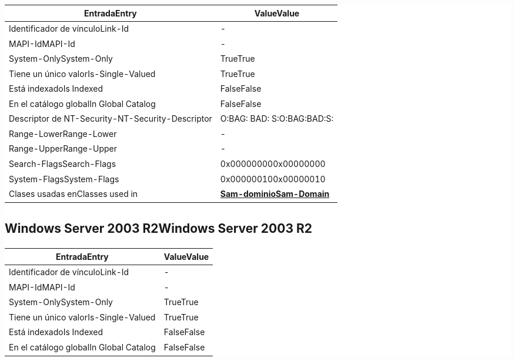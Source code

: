 

| <span data-ttu-id="8a8ba-153">Entrada</span><span class="sxs-lookup"><span data-stu-id="8a8ba-153">Entry</span></span> | <span data-ttu-id="8a8ba-154">Value</span><span class="sxs-lookup"><span data-stu-id="8a8ba-154">Value</span></span> |
|------------------------|----------------------------------------------|
| <span data-ttu-id="8a8ba-155">Identificador de vínculo</span><span class="sxs-lookup"><span data-stu-id="8a8ba-155">Link-Id</span></span>                | \-                                           |
| <span data-ttu-id="8a8ba-156">MAPI-Id</span><span class="sxs-lookup"><span data-stu-id="8a8ba-156">MAPI-Id</span></span>                | \-                                           |
| <span data-ttu-id="8a8ba-157">System-Only</span><span class="sxs-lookup"><span data-stu-id="8a8ba-157">System-Only</span></span>            | <span data-ttu-id="8a8ba-158">True</span><span class="sxs-lookup"><span data-stu-id="8a8ba-158">True</span></span>                                         |
| <span data-ttu-id="8a8ba-159">Tiene un único valor</span><span class="sxs-lookup"><span data-stu-id="8a8ba-159">Is-Single-Valued</span></span>       | <span data-ttu-id="8a8ba-160">True</span><span class="sxs-lookup"><span data-stu-id="8a8ba-160">True</span></span>                                         |
| <span data-ttu-id="8a8ba-161">Está indexado</span><span class="sxs-lookup"><span data-stu-id="8a8ba-161">Is Indexed</span></span>             | <span data-ttu-id="8a8ba-162">False</span><span class="sxs-lookup"><span data-stu-id="8a8ba-162">False</span></span>                                        |
| <span data-ttu-id="8a8ba-163">En el catálogo global</span><span class="sxs-lookup"><span data-stu-id="8a8ba-163">In Global Catalog</span></span>      | <span data-ttu-id="8a8ba-164">False</span><span class="sxs-lookup"><span data-stu-id="8a8ba-164">False</span></span>                                        |
| <span data-ttu-id="8a8ba-165">Descriptor de NT-Security-</span><span class="sxs-lookup"><span data-stu-id="8a8ba-165">NT-Security-Descriptor</span></span> | <span data-ttu-id="8a8ba-166">O:BAG: BAD: S:</span><span class="sxs-lookup"><span data-stu-id="8a8ba-166">O:BAG:BAD:S:</span></span>                                 |
| <span data-ttu-id="8a8ba-167">Range-Lower</span><span class="sxs-lookup"><span data-stu-id="8a8ba-167">Range-Lower</span></span>            | \-                                           |
| <span data-ttu-id="8a8ba-168">Range-Upper</span><span class="sxs-lookup"><span data-stu-id="8a8ba-168">Range-Upper</span></span>            | \-                                           |
| <span data-ttu-id="8a8ba-169">Search-Flags</span><span class="sxs-lookup"><span data-stu-id="8a8ba-169">Search-Flags</span></span>           | <span data-ttu-id="8a8ba-170">0x00000000</span><span class="sxs-lookup"><span data-stu-id="8a8ba-170">0x00000000</span></span>                                   |
| <span data-ttu-id="8a8ba-171">System-Flags</span><span class="sxs-lookup"><span data-stu-id="8a8ba-171">System-Flags</span></span>           | <span data-ttu-id="8a8ba-172">0x00000010</span><span class="sxs-lookup"><span data-stu-id="8a8ba-172">0x00000010</span></span>                                   |
| <span data-ttu-id="8a8ba-173">Clases usadas en</span><span class="sxs-lookup"><span data-stu-id="8a8ba-173">Classes used in</span></span>        | [<span data-ttu-id="8a8ba-174">**Sam-dominio**</span><span class="sxs-lookup"><span data-stu-id="8a8ba-174">**Sam-Domain**</span></span>](c-samdomain.md)<br/> |



## <a name="windows-server-2003-r2"></a><span data-ttu-id="8a8ba-175">Windows Server 2003 R2</span><span class="sxs-lookup"><span data-stu-id="8a8ba-175">Windows Server 2003 R2</span></span>



| <span data-ttu-id="8a8ba-176">Entrada</span><span class="sxs-lookup"><span data-stu-id="8a8ba-176">Entry</span></span> | <span data-ttu-id="8a8ba-177">Value</span><span class="sxs-lookup"><span data-stu-id="8a8ba-177">Value</span></span> |
|------------------------|----------------------------------------------|
| <span data-ttu-id="8a8ba-178">Identificador de vínculo</span><span class="sxs-lookup"><span data-stu-id="8a8ba-178">Link-Id</span></span>                | \-                                           |
| <span data-ttu-id="8a8ba-179">MAPI-Id</span><span class="sxs-lookup"><span data-stu-id="8a8ba-179">MAPI-Id</span></span>                | \-                                           |
| <span data-ttu-id="8a8ba-180">System-Only</span><span class="sxs-lookup"><span data-stu-id="8a8ba-180">System-Only</span></span>            | <span data-ttu-id="8a8ba-181">True</span><span class="sxs-lookup"><span data-stu-id="8a8ba-181">True</span></span>                                         |
| <span data-ttu-id="8a8ba-182">Tiene un único valor</span><span class="sxs-lookup"><span data-stu-id="8a8ba-182">Is-Single-Valued</span></span>       | <span data-ttu-id="8a8ba-183">True</span><span class="sxs-lookup"><span data-stu-id="8a8ba-183">True</span></span>                                         |
| <span data-ttu-id="8a8ba-184">Está indexado</span><span class="sxs-lookup"><span data-stu-id="8a8ba-184">Is Indexed</span></span>             | <span data-ttu-id="8a8ba-185">False</span><span class="sxs-lookup"><span data-stu-id="8a8ba-185">False</span></span>                                        |
| <span data-ttu-id="8a8ba-186">En el catálogo global</span><span class="sxs-lookup"><span data-stu-id="8a8ba-186">In Global Catalog</span></span>      | <span data-ttu-id="8a8ba-187">False</span><span class="sxs-lookup"><span data-stu-id="8a8ba-187">False</span></span>                                        |